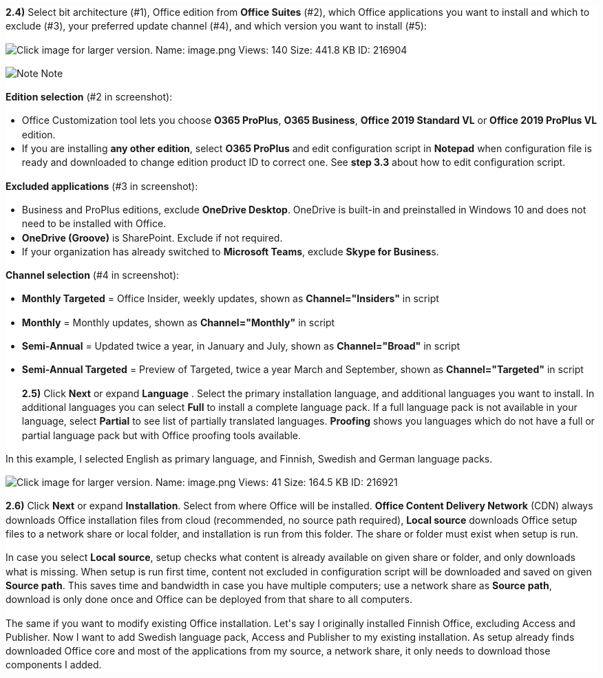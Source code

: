 **2.4)** Select bit architecture (#1), Office edition from **Office Suites** (#2), which Office applications you want to install and which to exclude (#3), your preferred update channel (#4), and which version you want to install (#5):

![Click image for larger version.   Name:	image.png  Views:	140  Size:	441.8 KB  ID:	216904](https://www.tenforums.com/attachments/tutorials/216904d1544485539t-custom-install-change-microsoft-office-office-deployment-tool-image.png)

![Note](https://www.tenforums.com/images/notesmall10.png)   Note

**Edition selection** (#2 in screenshot):

- Office Customization tool lets you choose **O365 ProPlus**, **O365 Business**, **Office 2019 Standard VL** or **Office 2019 ProPlus VL** edition.
- If you are installing **any other edition**, select **O365 ProPlus** and edit configuration script in **Notepad** when configuration file is ready and downloaded to change edition product ID to correct one. See **step 3.3** about how to edit configuration script.

**Excluded applications** (#3 in screenshot):

- Business and ProPlus editions, exclude **OneDrive Desktop**. OneDrive is built-in and preinstalled in Windows 10 and does not need to be installed with Office.
- **OneDrive (Groove)** is SharePoint. Exclude if not required.
- If your organization has already switched to **Microsoft Teams**, exclude **Skype for Busines**s.

**Channel selection** (#4 in screenshot):

- **Monthly Targeted** = Office Insider, weekly updates, shown as **Channel="Insiders"** in script
- **Monthly** = Monthly updates, shown as **Channel="Monthly"** in script
- **Semi-Annual** = Updated twice a year, in January and July, shown as **Channel="Broad"** in script
- **Semi-Annual Targeted** = Preview of Targeted, twice a year March and September, shown as **Channel="Targeted"** in script

  **2.5)** Click **Next** or expand **Language** . Select the primary installation language, and additional languages you want to install. In additional languages you can select **Full** to install a complete language pack. If a full language pack is not available in your language, select **Partial** to see list of partially translated languages. **Proofing** shows you languages which do not have a full or partial language pack but with Office proofing tools available.

In this example, I selected English as primary language, and Finnish, Swedish and German language packs.  

![Click image for larger version.   Name:	image.png  Views:	41  Size:	164.5 KB  ID:	216921](https://www.tenforums.com/attachments/tutorials/216921d1544488935t-custom-install-change-microsoft-office-office-deployment-tool-image.png)

  **2.6)** Click **Next** or expand **Installation**. Select from where Office will be installed. **Office Content Delivery Network** (CDN) always downloads Office installation files from cloud (recommended, no source path required), **Local source** downloads Office setup files to a network share or local folder, and installation is run from this folder. The share or folder must exist when setup is run.

In case you select **Local source**, setup checks what content is already available on given share or folder, and only downloads what is missing. When setup is run first time, content not excluded in configuration script will be downloaded and saved on given **Source path**. This saves time and bandwidth in case you have multiple computers; use a network share as **Source path**, download is only done once and Office can be deployed from that share to all computers.

The same if you want to modify existing Office installation. Let's say I originally installed Finnish Office, excluding Access and Publisher. Now I want to add Swedish language pack, Access and Publisher to my existing installation. As setup already finds downloaded Office core and most of the applications from my source, a network share, it only needs to download those components I added.
  